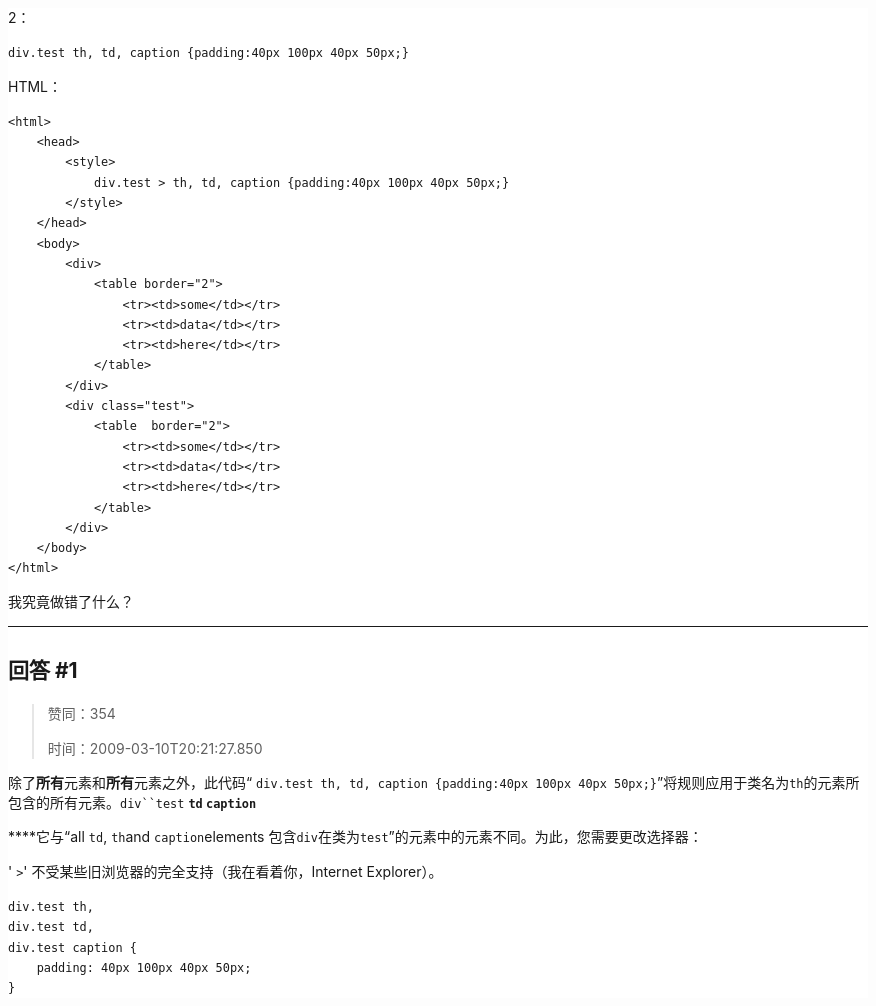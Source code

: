 2：

```
div.test th, td, caption {padding:40px 100px 40px 50px;} 
```

HTML：

```
<html>
    <head>
        <style>
            div.test > th, td, caption {padding:40px 100px 40px 50px;}
        </style>
    </head>
    <body>
        <div>
            <table border="2">
                <tr><td>some</td></tr>
                <tr><td>data</td></tr>
                <tr><td>here</td></tr>
            </table>
        </div>
        <div class="test">
            <table  border="2">
                <tr><td>some</td></tr>
                <tr><td>data</td></tr>
                <tr><td>here</td></tr>
            </table>
        </div>
    </body>
</html> 
```

我究竟做错了什么？

* * *

## 回答 #1

> 赞同：354
> 
> 时间：2009-03-10T20:21:27.850

除了**所有**元素和**所有**元素之外，此代码“ `div.test th, td, caption {padding:40px 100px 40px 50px;}`”将规则应用于类名为`th`的元素所包含的所有元素。`div``test` **`td` **`caption`****

 ****它与“all `td`, `th`and `caption`elements 包含`div`在类为`test`”的元素中的元素不同。为此，您需要更改选择器：

' `>`' 不受某些旧浏览器的完全支持（我在看着你，Internet Explorer）。

```
div.test th,
div.test td,
div.test caption {
    padding: 40px 100px 40px 50px;
} 
```
